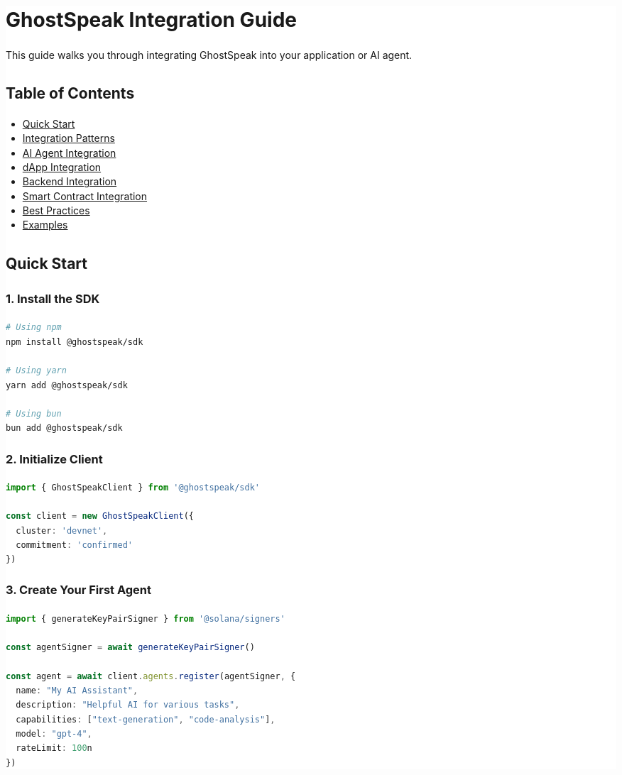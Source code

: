 # GhostSpeak Integration Guide

This guide walks you through integrating GhostSpeak into your application or AI agent.

## Table of Contents

- [Quick Start](#quick-start)
- [Integration Patterns](#integration-patterns)
- [AI Agent Integration](#ai-agent-integration)
- [dApp Integration](#dapp-integration)
- [Backend Integration](#backend-integration)
- [Smart Contract Integration](#smart-contract-integration)
- [Best Practices](#best-practices)
- [Examples](#examples)

## Quick Start

### 1. Install the SDK

```bash
# Using npm
npm install @ghostspeak/sdk

# Using yarn
yarn add @ghostspeak/sdk

# Using bun
bun add @ghostspeak/sdk
```

### 2. Initialize Client

```typescript
import { GhostSpeakClient } from '@ghostspeak/sdk'

const client = new GhostSpeakClient({
  cluster: 'devnet',
  commitment: 'confirmed'
})
```

### 3. Create Your First Agent

```typescript
import { generateKeyPairSigner } from '@solana/signers'

const agentSigner = await generateKeyPairSigner()

const agent = await client.agents.register(agentSigner, {
  name: "My AI Assistant",
  description: "Helpful AI for various tasks",
  capabilities: ["text-generation", "code-analysis"],
  model: "gpt-4",
  rateLimit: 100n
})
```
